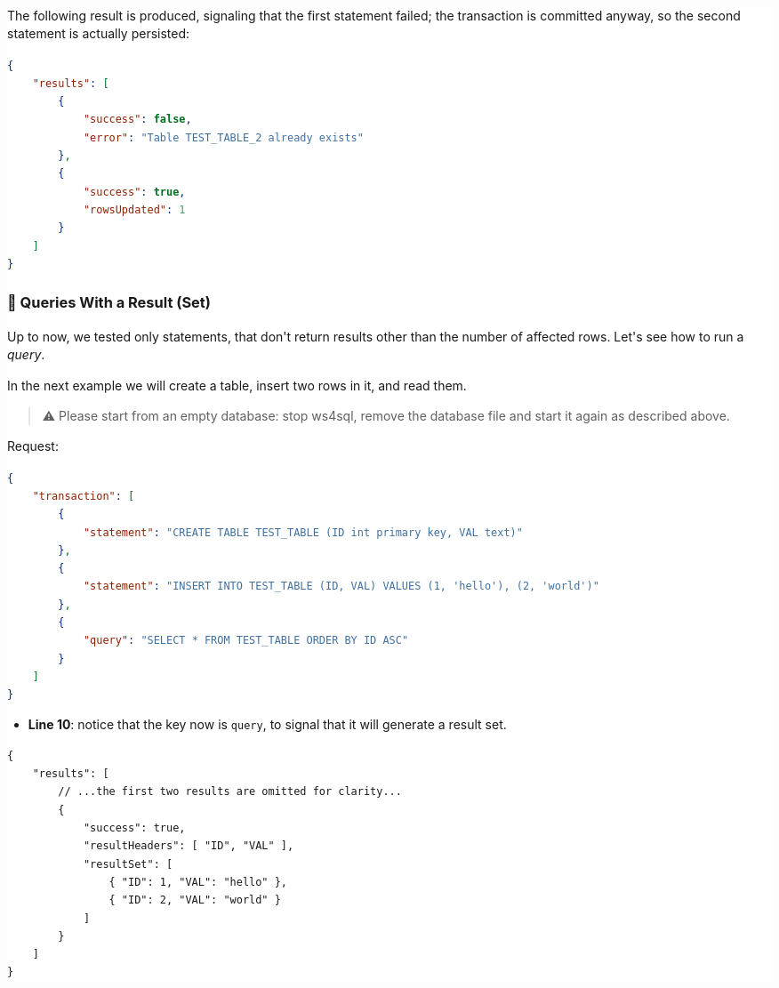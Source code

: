 The following result is produced, signaling that the first statement failed; the transaction is committed anyway, so the second statement is actually persisted:

```json
{
    "results": [
        {
            "success": false,
            "error": "Table TEST_TABLE_2 already exists"
        },
        {
            "success": true,
            "rowsUpdated": 1
        }
    ]
}
```

### 🎂 Queries With a Result (Set)

Up to now, we tested only statements, that don't return results other than the number of affected rows. Let's see how to run a _query_.

In the next example we will create a table, insert two rows in it, and read them.

> ⚠️ Please start from an empty database: stop ws4sql, remove the database file and start it again as described above.

Request:

```json
{
    "transaction": [
        {
            "statement": "CREATE TABLE TEST_TABLE (ID int primary key, VAL text)"
        },
        {
            "statement": "INSERT INTO TEST_TABLE (ID, VAL) VALUES (1, 'hello'), (2, 'world')"
        },
        {
            "query": "SELECT * FROM TEST_TABLE ORDER BY ID ASC"
        }
    ]
}
```

* **Line 10**: notice that the key now is `query`, to signal that it will generate a result set.

```json5
{
    "results": [
        // ...the first two results are omitted for clarity...
        {
            "success": true,
            "resultHeaders": [ "ID", "VAL" ],
            "resultSet": [
                { "ID": 1, "VAL": "hello" },
                { "ID": 2, "VAL": "world" }
            ]
        }
    ]
}
```
